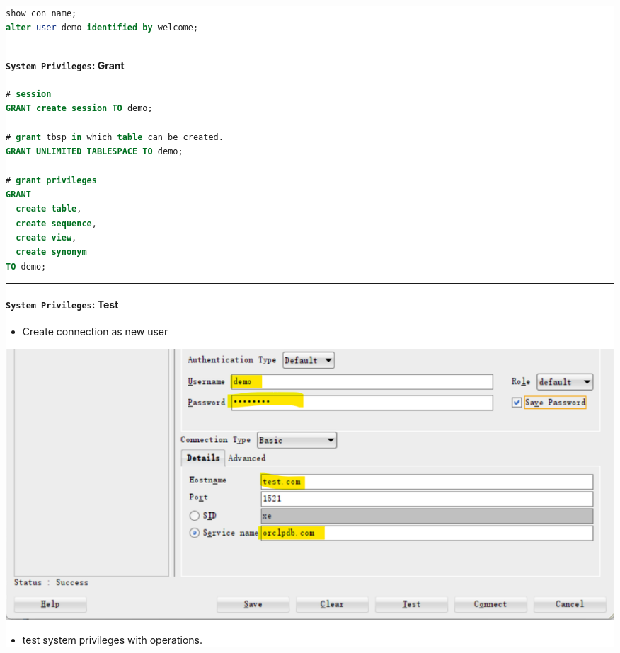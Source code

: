 ```sql
show con_name;
alter user demo identified by welcome;
```

---

#### `System Privileges`: Grant

```sql
# session
GRANT create session TO demo;

# grant tbsp in which table can be created.
GRANT UNLIMITED TABLESPACE TO demo;

# grant privileges
GRANT
  create table,
  create sequence,
  create view,
  create synonym
TO demo;
```

---

#### `System Privileges`: Test

- Create connection as new user

![lab_user_create01](./pic/lab_user_create01.png)

- test system privileges with operations.
